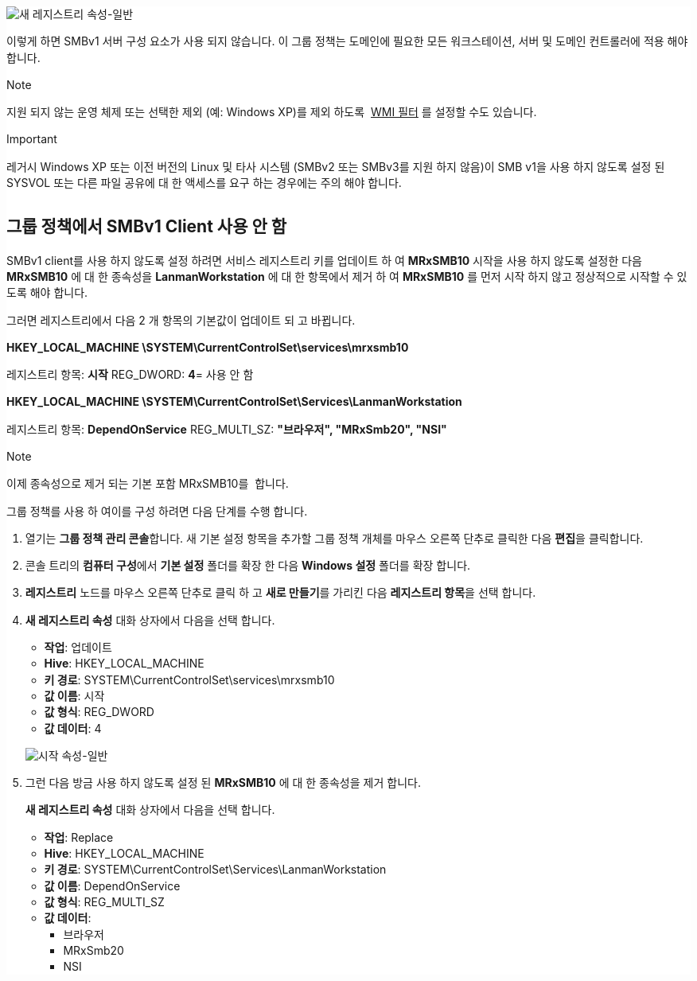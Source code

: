 ![새 레지스트리 속성-일반](media/detect-enable-and-disable-smbv1-v2-v3-4.png)

이렇게 하면 SMBv1 서버 구성 요소가 사용 되지 않습니다. 이 그룹 정책는 도메인에 필요한 모든 워크스테이션, 서버 및 도메인 컨트롤러에 적용 해야 합니다.

> [!NOTE]
>지원 되지 않는 운영 체제 또는 선택한 제외 (예: Windows XP)를 제외 하도록  [WMI 필터](https://docs.microsoft.com/previous-versions/windows/it-pro/windows-server-2008-R2-and-2008/cc947846(v=ws.10)) 를 설정할 수도 있습니다.

> [!IMPORTANT]
> 레거시 Windows XP 또는 이전 버전의 Linux 및 타사 시스템 (SMBv2 또는 SMBv3를 지원 하지 않음)이 SMB v1을 사용 하지 않도록 설정 된 SYSVOL 또는 다른 파일 공유에 대 한 액세스를 요구 하는 경우에는 주의 해야 합니다.     

## <a name="disable-smbv1-client-with-group-policy"></a>그룹 정책에서 SMBv1 Client 사용 안 함

SMBv1 client를 사용 하지 않도록 설정 하려면 서비스 레지스트리 키를 업데이트 하 여 **MRxSMB10** 시작을 사용 하지 않도록 설정한 다음 **MRxSMB10** 에 대 한 종속성을 **LanmanWorkstation** 에 대 한 항목에서 제거 하 여 **MRxSMB10** 를 먼저 시작 하지 않고 정상적으로 시작할 수 있도록 해야 합니다.

그러면 레지스트리에서 다음 2 개 항목의 기본값이 업데이트 되 고 바뀝니다. 

**HKEY_LOCAL_MACHINE \SYSTEM\CurrentControlSet\services\mrxsmb10** 

레지스트리 항목: **시작** REG_DWORD: **4**= 사용 안 함

**HKEY_LOCAL_MACHINE \SYSTEM\CurrentControlSet\Services\LanmanWorkstation** 

레지스트리 항목: **DependOnService** REG_MULTI_SZ: **"브라우저", "MRxSmb20", "NSI"**   

> [!NOTE]
>이제 종속성으로 제거 되는 기본 포함 MRxSMB10를  합니다.

그룹 정책를 사용 하 여이를 구성 하려면 다음 단계를 수행 합니다.
 
1. 열기는 **그룹 정책 관리 콘솔**합니다. 새 기본 설정 항목을 추가할 그룹 정책 개체를 마우스 오른쪽 단추로 클릭한 다음 **편집**을 클릭합니다.

2. 콘솔 트리의 **컴퓨터 구성**에서 **기본 설정** 폴더를 확장 한 다음 **Windows 설정** 폴더를 확장 합니다.

3. **레지스트리** 노드를 마우스 오른쪽 단추로 클릭 하 고 **새로 만들기**를 가리킨 다음 **레지스트리 항목**을 선택 합니다.    

4. **새 레지스트리 속성** 대화 상자에서 다음을 선택 합니다. 
 
   - **작업**: 업데이트
   - **Hive**: HKEY_LOCAL_MACHINE
   - **키 경로**: SYSTEM\CurrentControlSet\services\mrxsmb10
   - **값 이름**: 시작
   - **값 형식**: REG_DWORD
   - **값 데이터**: 4
 
   ![시작 속성-일반](media/detect-enable-and-disable-smbv1-v2-v3-5.png)

5. 그런 다음 방금 사용 하지 않도록 설정 된 **MRxSMB10** 에 대 한 종속성을 제거 합니다.

   **새 레지스트리 속성** 대화 상자에서 다음을 선택 합니다. 
 
   - **작업**: Replace
   - **Hive**: HKEY_LOCAL_MACHINE
   - **키 경로**: SYSTEM\CurrentControlSet\Services\LanmanWorkstation
   - **값 이름**: DependOnService
   - **값 형식**: REG_MULTI_SZ 
   - **값 데이터**:
      - 브라우저
      - MRxSmb20
      - NSI
 